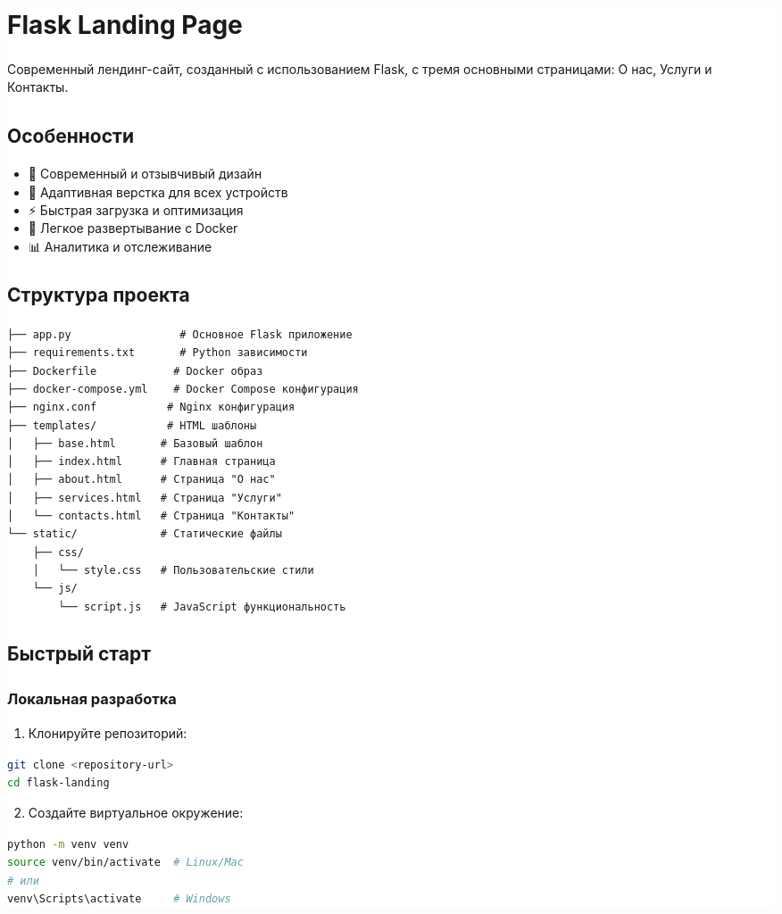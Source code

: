 # Flask Landing Page

Современный лендинг-сайт, созданный с использованием Flask, с тремя основными страницами: О нас, Услуги и Контакты.

## Особенности

- 🎨 Современный и отзывчивый дизайн
- 📱 Адаптивная верстка для всех устройств
- ⚡ Быстрая загрузка и оптимизация
- 🔧 Легкое развертывание с Docker
- 📊 Аналитика и отслеживание

## Структура проекта

```
├── app.py                 # Основное Flask приложение
├── requirements.txt       # Python зависимости
├── Dockerfile            # Docker образ
├── docker-compose.yml    # Docker Compose конфигурация
├── nginx.conf           # Nginx конфигурация
├── templates/           # HTML шаблоны
│   ├── base.html       # Базовый шаблон
│   ├── index.html      # Главная страница
│   ├── about.html      # Страница "О нас"
│   ├── services.html   # Страница "Услуги"
│   └── contacts.html   # Страница "Контакты"
└── static/             # Статические файлы
    ├── css/
    │   └── style.css   # Пользовательские стили
    └── js/
        └── script.js   # JavaScript функциональность
```

## Быстрый старт

### Локальная разработка

1. Клонируйте репозиторий:
```bash
git clone <repository-url>
cd flask-landing
```

2. Создайте виртуальное окружение:
```bash
python -m venv venv
source venv/bin/activate  # Linux/Mac
# или
venv\Scripts\activate     # Windows
```
